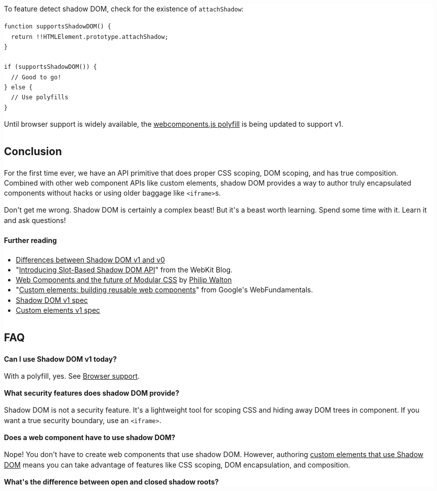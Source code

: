 To feature detect shadow DOM, check for the existence of `attachShadow`:


    function supportsShadowDOM() {
      return !!HTMLElement.prototype.attachShadow;
    }
    
    if (supportsShadowDOM()) {
      // Good to go!
    } else {
      // Use polyfills
    }
    

Until browser support is widely available, the [webcomponents.js polyfill](https://github.com/webcomponents/webcomponentsjs/tree/v1) is being updated to support v1.

## Conclusion

For the first time ever, we have an API primitive that does proper CSS scoping, DOM scoping, and has true composition. Combined with other web component APIs like custom elements, shadow DOM provides a way to author truly encapsulated components without hacks or using older baggage like `<iframe>`s.

Don't get me wrong. Shadow DOM is certainly a complex beast! But it's a beast worth learning. Spend some time with it. Learn it and ask questions!

#### Further reading

- [Differences between Shadow DOM v1 and v0][differences]
- "[Introducing Slot-Based Shadow DOM API](https://webkit.org/blog/4096/introducing-shadow-dom-api/)" from the WebKit Blog.
- [Web Components and the future of Modular CSS](https://philipwalton.github.io/talks/2015-10-26/) by [Philip Walton](https://twitter.com/@philwalton)
- "[Custom elements: building reusable web components](/web/fundamentals/getting-started/primers/customelements)" from Google's WebFundamentals.
- [Shadow DOM v1 spec][sd_spec_whatwg]
- [Custom elements v1 spec][ce_spec]

## FAQ

**Can I use Shadow DOM v1 today?**

With a polyfill, yes. See [Browser support](#support).

**What security features does shadow DOM provide?**

Shadow DOM is not a security feature. It's a lightweight tool for scoping CSS
and hiding away DOM trees in component. If you want a true security boundary, use an `<iframe>`.

**Does a web component have to use shadow DOM?**

Nope! You don't have to create web components that use shadow DOM. However, authoring [custom elements that use Shadow DOM](#elements) means you can take advantage of features like CSS scoping, DOM encapsulation, and composition.

**What's the difference between open and closed shadow roots?**


[ce_spec]: https://html.spec.whatwg.org/multipage/scripting.html#custom-elements
[ce_article]: (/web/fundamentals/getting-started/primers/customelements)
[sd_spec]: http://w3c.github.io/webcomponents/spec/shadow/
[sd_spec_whatwg]: https://dom.spec.whatwg.org/#shadow-trees
[differences]: http://hayato.io/2016/shadowdomv1/
[css_props]: https://developer.mozilla.org/en-US/docs/Web/CSS/Using_CSS_variables